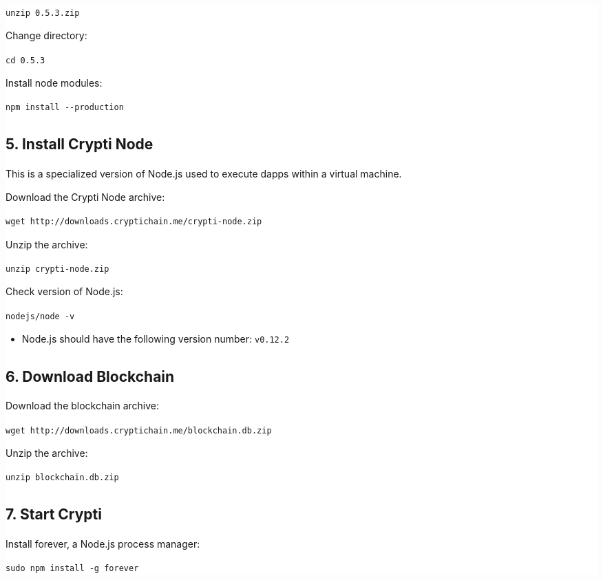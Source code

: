 ```
unzip 0.5.3.zip
```

Change directory:

```
cd 0.5.3
```

Install node modules:

```
npm install --production
```

## 5. Install Crypti Node

This is a specialized version of Node.js used to execute dapps within a virtual machine.

Download the Crypti Node archive:

```
wget http://downloads.cryptichain.me/crypti-node.zip
```

Unzip the archive:

```
unzip crypti-node.zip
```

Check version of Node.js:

```
nodejs/node -v
```

- Node.js should have the following version number: `v0.12.2`

## 6. Download Blockchain

Download the blockchain archive:

```
wget http://downloads.cryptichain.me/blockchain.db.zip
```

Unzip the archive:

```
unzip blockchain.db.zip
```

## 7. Start Crypti

Install forever, a Node.js process manager:

```
sudo npm install -g forever
```
